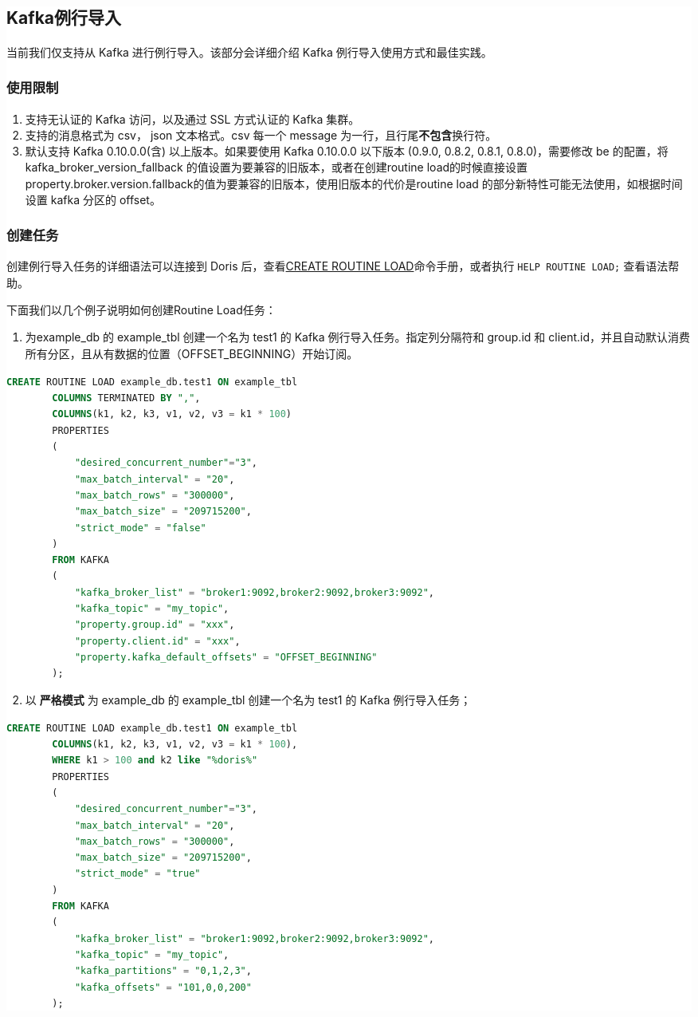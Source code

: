 
## Kafka例行导入

当前我们仅支持从 Kafka 进行例行导入。该部分会详细介绍 Kafka 例行导入使用方式和最佳实践。

### 使用限制

1. 支持无认证的 Kafka 访问，以及通过 SSL 方式认证的 Kafka 集群。
2. 支持的消息格式为 csv， json 文本格式。csv 每一个 message 为一行，且行尾**不包含**换行符。
3. 默认支持 Kafka 0.10.0.0(含) 以上版本。如果要使用 Kafka 0.10.0.0 以下版本 (0.9.0, 0.8.2, 0.8.1, 0.8.0)，需要修改 be 的配置，将 kafka_broker_version_fallback 的值设置为要兼容的旧版本，或者在创建routine load的时候直接设置 property.broker.version.fallback的值为要兼容的旧版本，使用旧版本的代价是routine load 的部分新特性可能无法使用，如根据时间设置 kafka 分区的 offset。

### 创建任务

创建例行导入任务的详细语法可以连接到 Doris 后，查看[CREATE ROUTINE LOAD](../../../sql-manual/sql-reference/Data-Manipulation-Statements/Load/CREATE-ROUTINE-LOAD.md)命令手册，或者执行 `HELP ROUTINE LOAD;` 查看语法帮助。

下面我们以几个例子说明如何创建Routine Load任务：

1. 为example_db 的 example_tbl 创建一个名为 test1 的 Kafka 例行导入任务。指定列分隔符和 group.id 和 client.id，并且自动默认消费所有分区，且从有数据的位置（OFFSET_BEGINNING）开始订阅。 

```sql
CREATE ROUTINE LOAD example_db.test1 ON example_tbl
        COLUMNS TERMINATED BY ",",
        COLUMNS(k1, k2, k3, v1, v2, v3 = k1 * 100)
        PROPERTIES
        (
            "desired_concurrent_number"="3",
            "max_batch_interval" = "20",
            "max_batch_rows" = "300000",
            "max_batch_size" = "209715200",
            "strict_mode" = "false"
        )
        FROM KAFKA
        (
            "kafka_broker_list" = "broker1:9092,broker2:9092,broker3:9092",
            "kafka_topic" = "my_topic",
            "property.group.id" = "xxx",
            "property.client.id" = "xxx",
            "property.kafka_default_offsets" = "OFFSET_BEGINNING"
        );
```

2. 以 **严格模式** 为 example_db 的 example_tbl 创建一个名为 test1 的 Kafka 例行导入任务；

```sql
CREATE ROUTINE LOAD example_db.test1 ON example_tbl
        COLUMNS(k1, k2, k3, v1, v2, v3 = k1 * 100),
        WHERE k1 > 100 and k2 like "%doris%"
        PROPERTIES
        (
            "desired_concurrent_number"="3",
            "max_batch_interval" = "20",
            "max_batch_rows" = "300000",
            "max_batch_size" = "209715200",
            "strict_mode" = "true"
        )
        FROM KAFKA
        (
            "kafka_broker_list" = "broker1:9092,broker2:9092,broker3:9092",
            "kafka_topic" = "my_topic",
            "kafka_partitions" = "0,1,2,3",
            "kafka_offsets" = "101,0,0,200"
        );

```